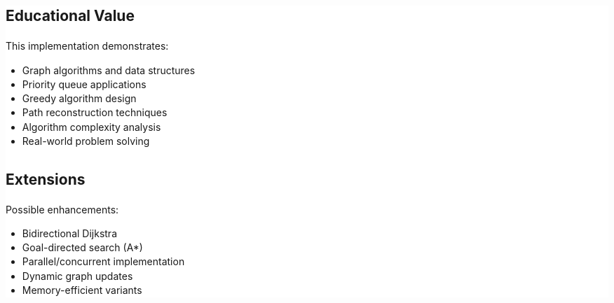 ## Educational Value

This implementation demonstrates:
- Graph algorithms and data structures
- Priority queue applications  
- Greedy algorithm design
- Path reconstruction techniques
- Algorithm complexity analysis
- Real-world problem solving

## Extensions

Possible enhancements:
- Bidirectional Dijkstra
- Goal-directed search (A*)
- Parallel/concurrent implementation
- Dynamic graph updates
- Memory-efficient variants
